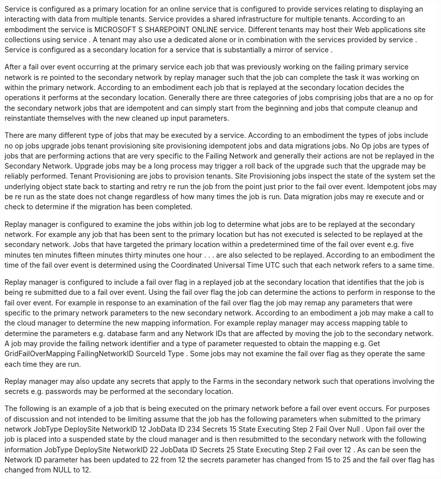 Service is configured as a primary location for an online service that is configured to provide services relating to displaying an interacting with data from multiple tenants. Service provides a shared infrastructure for multiple tenants. According to an embodiment the service is MICROSOFT S SHAREPOINT ONLINE service. Different tenants may host their Web applications site collections using service . A tenant may also use a dedicated alone or in combination with the services provided by service . Service is configured as a secondary location for a service that is substantially a mirror of service .

After a fail over event occurring at the primary service each job that was previously working on the failing primary service network is re pointed to the secondary network by replay manager such that the job can complete the task it was working on within the primary network. According to an embodiment each job that is replayed at the secondary location decides the operations it performs at the secondary location. Generally there are three categories of jobs comprising jobs that are a no op for the secondary network jobs that are idempotent and can simply start from the beginning and jobs that compute cleanup and reinstantiate themselves with the new cleaned up input parameters.

There are many different type of jobs that may be executed by a service. According to an embodiment the types of jobs include no op jobs upgrade jobs tenant provisioning site provisioning idempotent jobs and data migrations jobs. No Op jobs are types of jobs that are performing actions that are very specific to the Failing Network and generally their actions are not be replayed in the Secondary Network. Upgrade jobs may be a long process may trigger a roll back of the upgrade such that the upgrade may be reliably performed. Tenant Provisioning are jobs to provision tenants. Site Provisioning jobs inspect the state of the system set the underlying object state back to starting and retry re run the job from the point just prior to the fail over event. Idempotent jobs may be re run as the state does not change regardless of how many times the job is run. Data migration jobs may re execute and or check to determine if the migration has been completed.

Replay manager is configured to examine the jobs within job log to determine what jobs are to be replayed at the secondary network. For example any job that has been sent to the primary location but has not executed is selected to be replayed at the secondary network. Jobs that have targeted the primary location within a predetermined time of the fail over event e.g. five minutes ten minutes fifteen minutes thirty minutes one hour . . . are also selected to be replayed. According to an embodiment the time of the fail over event is determined using the Coordinated Universal Time UTC such that each network refers to a same time.

Replay manager is configured to include a fail over flag in a replayed job at the secondary location that identifies that the job is being re submitted due to a fail over event. Using the fail over flag the job can determine the actions to perform in response to the fail over event. For example in response to an examination of the fail over flag the job may remap any parameters that were specific to the primary network parameters to the new secondary network. According to an embodiment a job may make a call to the cloud manager to determine the new mapping information. For example replay manager may access mapping table to determine the parameters e.g. database farm and any Network IDs that are affected by moving the job to the secondary network. A job may provide the failing network identifier and a type of parameter requested to obtain the mapping e.g. Get GridFailOverMapping FailingNetworkID SourceId Type . Some jobs may not examine the fail over flag as they operate the same each time they are run.

Replay manager may also update any secrets that apply to the Farms in the secondary network such that operations involving the secrets e.g. passwords may be performed at the secondary location.

The following is an example of a job that is being executed on the primary network before a fail over event occurs. For purposes of discussion and not intended to be limiting assume that the job has the following parameters when submitted to the primary network JobType DeploySite NetworkID 12 JobData ID 234 Secrets 15 State Executing Step 2 Fail Over Null . Upon fail over the job is placed into a suspended state by the cloud manager and is then resubmitted to the secondary network with the following information JobType DeploySite NetworkID 22 JobData ID Secrets 25 State Executing Step 2 Fail over 12 . As can be seen the Network ID parameter has been updated to 22 from 12 the secrets parameter has changed from 15 to 25 and the fail over flag has changed from NULL to 12.
